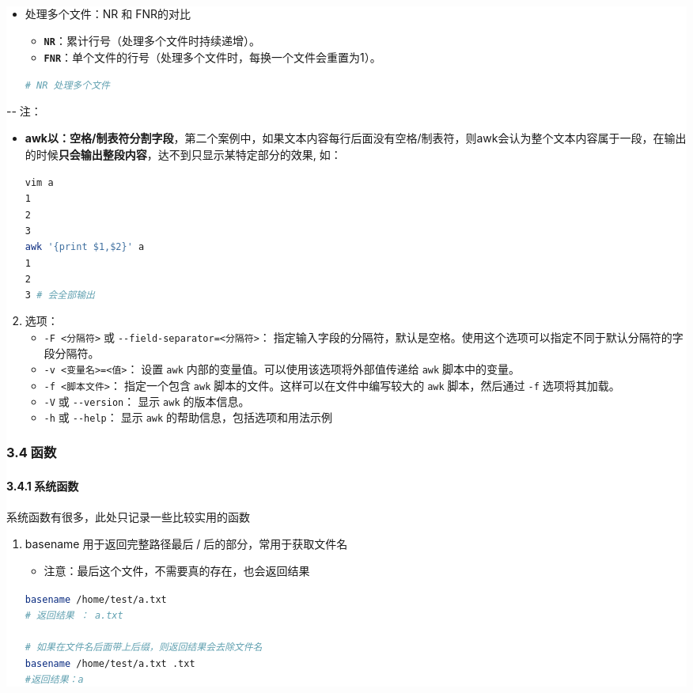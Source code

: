   ```bash
  ```

- 处理多个文件：NR 和 FNR的对比

  - **`NR`**：累计行号（处理多个文件时持续递增）。
  - **`FNR`**：单个文件的行号（处理多个文件时，每换一个文件会重置为1）。

  ```bash
  # NR 处理多个文件
  
  ```
  
  

-- 注：

- **awk以：空格/制表符分割字段**，第二个案例中，如果文本内容每行后面没有空格/制表符，则awk会认为整个文本内容属于一段，在输出的时候**只会输出整段内容**，达不到只显示某特定部分的效果, 如：

  ```bash
  vim a
  1
  2
  3
  awk '{print $1,$2}' a
  1
  2
  3 # 会全部输出
  ```

  

  

2. 选项：
   - `-F <分隔符>` 或 `--field-separator=<分隔符>`： 指定输入字段的分隔符，默认是空格。使用这个选项可以指定不同于默认分隔符的字段分隔符。
   - `-v <变量名>=<值>`： 设置 `awk` 内部的变量值。可以使用该选项将外部值传递给 `awk` 脚本中的变量。
   - `-f <脚本文件>`： 指定一个包含 `awk` 脚本的文件。这样可以在文件中编写较大的 `awk` 脚本，然后通过 `-f` 选项将其加载。
   - `-V` 或 `--version`： 显示 `awk` 的版本信息。
   - `-h` 或 `--help`： 显示 `awk` 的帮助信息，包括选项和用法示例

### 3.4 函数

#### 3.4.1 系统函数

系统函数有很多，此处只记录一些比较实用的函数

1. basename 用于返回完整路径最后 / 后的部分，常用于获取文件名

   - 注意：最后这个文件，不需要真的存在，也会返回结果

   ```bash
   basename /home/test/a.txt
   # 返回结果 ： a.txt
   
   # 如果在文件名后面带上后缀，则返回结果会去除文件名
   basename /home/test/a.txt .txt
   #返回结果：a
   ```
